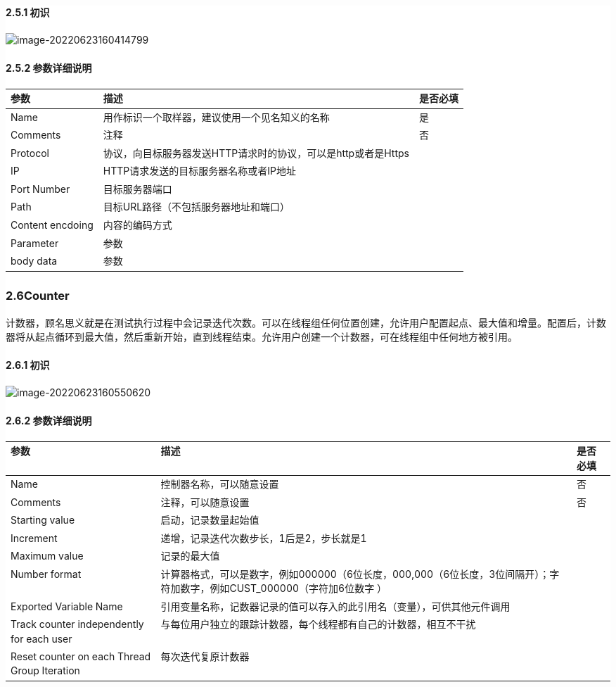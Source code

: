 #### 2.5.1 初识

![image-20220623160414799](https://zszblog.oss-cn-beijing.aliyuncs.com/zszblog/image-20220623160414799.png)

#### 2.5.2 参数详细说明

| 参数             | 描述                                                         | 是否必填 |
| :--------------- | :----------------------------------------------------------- | :------- |
| Name             | 用作标识一个取样器，建议使用一个见名知义的名称               | 是       |
| Comments         | 注释                                                         | 否       |
| Protocol         | 协议，向目标服务器发送HTTP请求时的协议，可以是http或者是Https |          |
| IP               | HTTP请求发送的目标服务器名称或者IP地址                       |          |
| Port Number      | 目标服务器端口                                               |          |
| Path             | 目标URL路径（不包括服务器地址和端口）                        |          |
| Content encdoing | 内容的编码方式                                               |          |
| Parameter        | 参数                                                         |          |
| body data        | 参数                                                         |          |

### 2.6Counter

计数器，顾名思义就是在测试执行过程中会记录迭代次数。可以在线程组任何位置创建，允许用户配置起点、最大值和增量。配置后，计数器将从起点循环到最大值，然后重新开始，直到线程结束。允许用户创建一个计数器，可在线程组中任何地方被引用。

#### 2.6.1 初识

![image-20220623160550620](https://zszblog.oss-cn-beijing.aliyuncs.com/zszblog/image-20220623160550620.png)

#### 2.6.2 参数详细说明

| 参数                                         | 描述                                                         | 是否必填 |
| :------------------------------------------- | :----------------------------------------------------------- | :------- |
| Name                                         | 控制器名称，可以随意设置                                     | 否       |
| Comments                                     | 注释，可以随意设置                                           | 否       |
| Starting value                               | 启动，记录数量起始值                                         |          |
| Increment                                    | 递增，记录迭代次数步长，1后是2，步长就是1                    |          |
| Maximum value                                | 记录的最大值                                                 |          |
| Number format                                | 计算器格式，可以是数字，例如000000（6位长度，000,000（6位长度，3位间隔开）；字符加数字，例如CUST_000000（字符加6位数字 ） |          |
| Exported Variable Name                       | 引用变量名称，记数器记录的值可以存入的此引用名（变量），可供其他元件调用 |          |
| Track counter independently for each user    | 与每位用户独立的跟踪计数器，每个线程都有自己的计数器，相互不干扰 |          |
| Reset counter on each Thread Group Iteration | 每次迭代复原计数器                                           |          |
